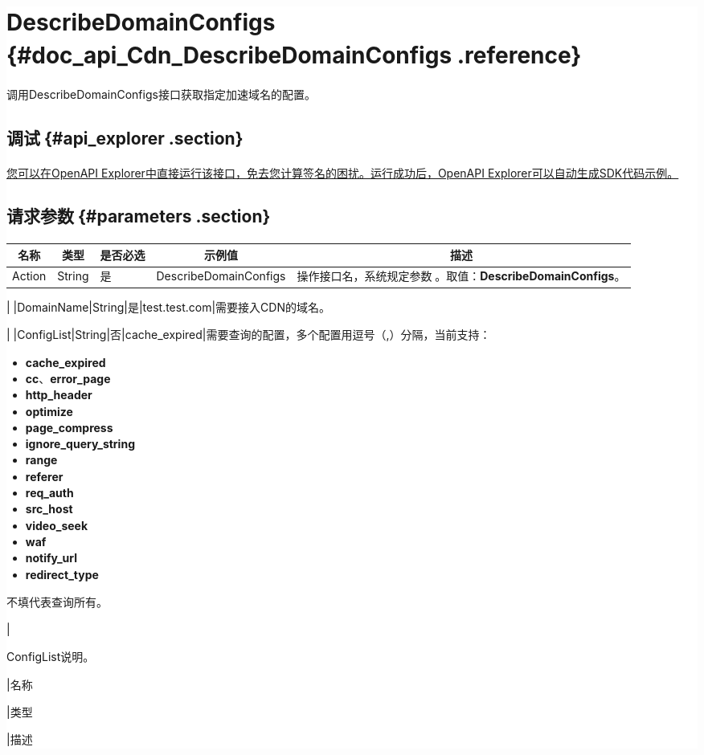 # DescribeDomainConfigs {#doc_api_Cdn_DescribeDomainConfigs .reference}

调用DescribeDomainConfigs接口获取指定加速域名的配置。

## 调试 {#api_explorer .section}

[您可以在OpenAPI Explorer中直接运行该接口，免去您计算签名的困扰。运行成功后，OpenAPI Explorer可以自动生成SDK代码示例。](https://api.aliyun.com/#product=Cdn&api=DescribeDomainConfigs&type=RPC&version=2014-11-11)

## 请求参数 {#parameters .section}

|名称|类型|是否必选|示例值|描述|
|--|--|----|---|--|
|Action|String|是|DescribeDomainConfigs|操作接口名，系统规定参数 。取值：**DescribeDomainConfigs**。

 |
|DomainName|String|是|test.test.com|需要接入CDN的域名。

 |
|ConfigList|String|否|cache\_expired|需要查询的配置，多个配置用逗号（,）分隔，当前支持：

 -   **cache\_expired**
-   **cc**、**error\_page**
-   **http\_header**
-   **optimize**
-   **page\_compress**
-   **ignore\_query\_string**
-   **range**
-   **referer**
-   **req\_auth**
-   **src\_host**
-   **video\_seek**
-   **waf**
-   **notify\_url**
-   **redirect\_type**

 不填代表查询所有。

 |

ConfigList说明。

|名称

|类型

|描述
